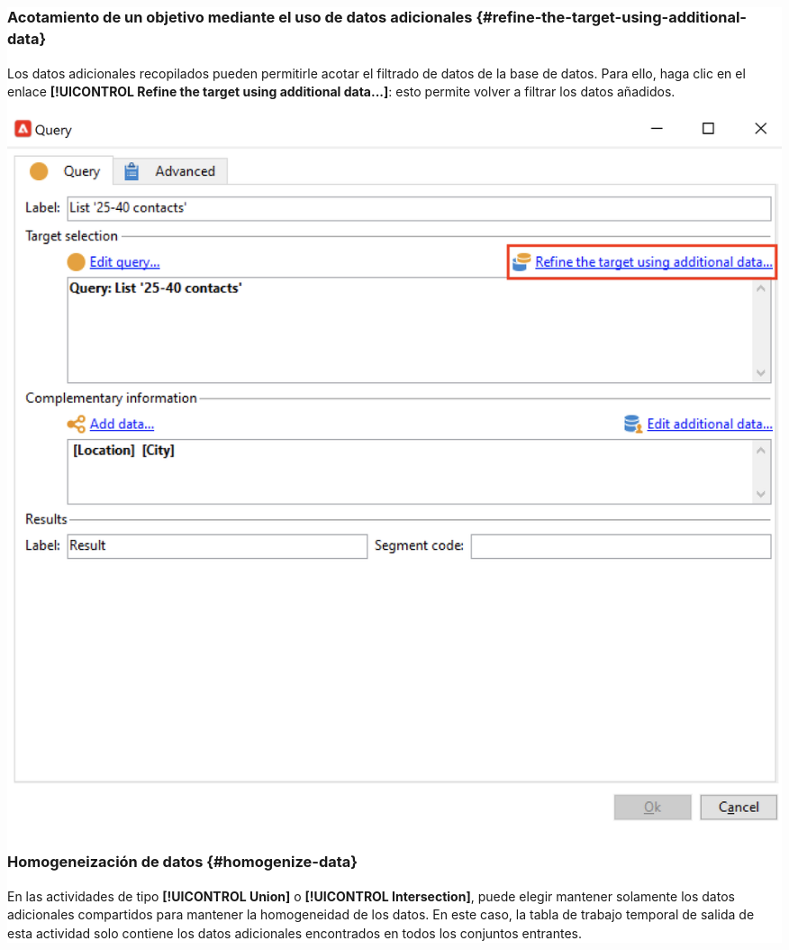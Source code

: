### Acotamiento de un objetivo mediante el uso de datos adicionales {#refine-the-target-using-additional-data}

Los datos adicionales recopilados pueden permitirle acotar el filtrado de datos de la base de datos. Para ello, haga clic en el enlace **[!UICONTROL Refine the target using additional data...]**: esto permite volver a filtrar los datos añadidos.

![](assets/wf_add_data_use_additional_data.png)

### Homogeneización de datos {#homogenize-data}

En las actividades de tipo **[!UICONTROL Union]** o **[!UICONTROL Intersection]**, puede elegir mantener solamente los datos adicionales compartidos para mantener la homogeneidad de los datos. En este caso, la tabla de trabajo temporal de salida de esta actividad solo contiene los datos adicionales encontrados en todos los conjuntos entrantes.
